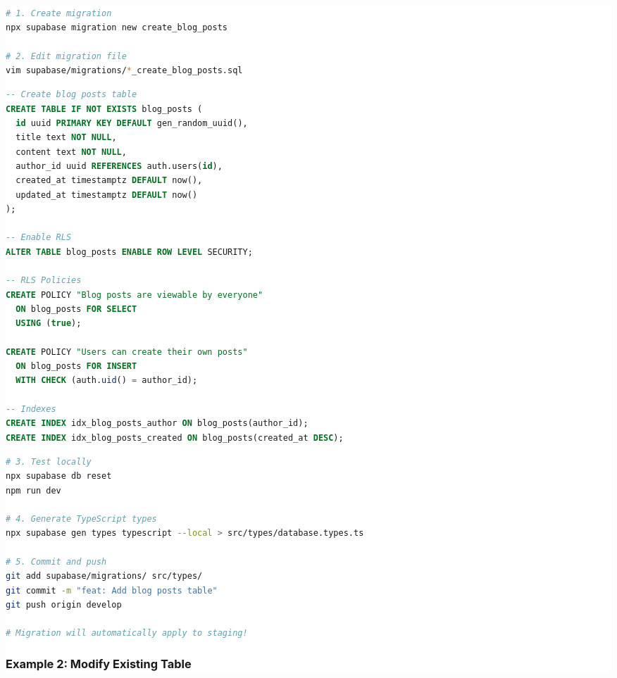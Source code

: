 ```bash
# 1. Create migration
npx supabase migration new create_blog_posts

# 2. Edit migration file
vim supabase/migrations/*_create_blog_posts.sql
```

```sql
-- Create blog posts table
CREATE TABLE IF NOT EXISTS blog_posts (
  id uuid PRIMARY KEY DEFAULT gen_random_uuid(),
  title text NOT NULL,
  content text NOT NULL,
  author_id uuid REFERENCES auth.users(id),
  created_at timestamptz DEFAULT now(),
  updated_at timestamptz DEFAULT now()
);

-- Enable RLS
ALTER TABLE blog_posts ENABLE ROW LEVEL SECURITY;

-- RLS Policies
CREATE POLICY "Blog posts are viewable by everyone"
  ON blog_posts FOR SELECT
  USING (true);

CREATE POLICY "Users can create their own posts"
  ON blog_posts FOR INSERT
  WITH CHECK (auth.uid() = author_id);

-- Indexes
CREATE INDEX idx_blog_posts_author ON blog_posts(author_id);
CREATE INDEX idx_blog_posts_created ON blog_posts(created_at DESC);
```

```bash
# 3. Test locally
npx supabase db reset
npm run dev

# 4. Generate TypeScript types
npx supabase gen types typescript --local > src/types/database.types.ts

# 5. Commit and push
git add supabase/migrations/ src/types/
git commit -m "feat: Add blog posts table"
git push origin develop

# Migration will automatically apply to staging!
```

### Example 2: Modify Existing Table
